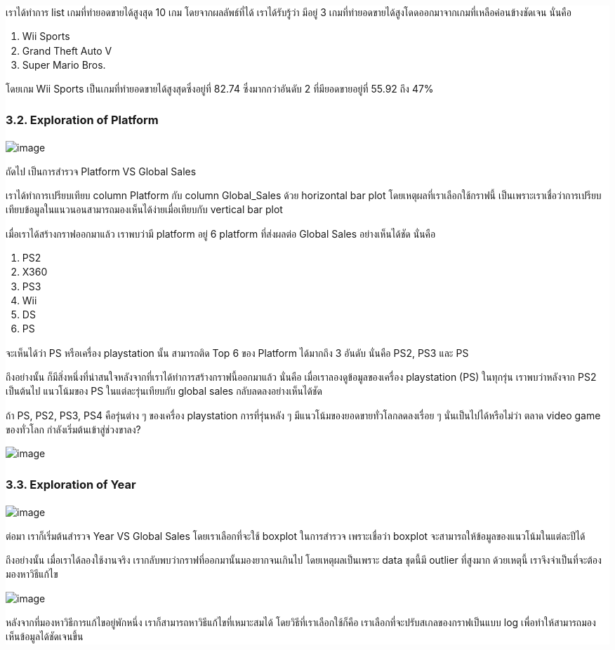 เราได้ทำการ list เกมที่ทำยอดขายได้สูงสุด 10 เกม โดยจากผลลัพธ์ที่ได้ เราได้รับรู้ว่า มีอยู่ 3 เกมที่ทำยอดขายได้สูงโดดออกมาจากเกมที่เหลือค่อนข้างชัดเจน นั่นคือ
  1. Wii Sports
  2. Grand Theft Auto V
  3. Super Mario Bros.

โดยเกม Wii Sports เป็นเกมที่ทำยอดขายได้สูงสุดซึ่งอยู่ที่ 82.74 ซึ่งมากกว่าอันดับ 2 ที่มียอดขายอยู่ที่ 55.92 ถึง 47%
### 3.2. Exploration of Platform

![image](https://user-images.githubusercontent.com/125643589/225668071-37887943-ecd0-443a-a921-eec86f019b34.png)

ถัดไป เป็นการสำรวจ Platform VS Global Sales

เราได้ทำการเปรียบเทียบ column Platform กับ column Global_Sales ด้วย horizontal bar plot โดยเหตุผลที่เราเลือกใช้กราฟนี้ เป็นเพราะเราเชื่อว่าการเปรียบเทียบข้อมูลในแนวนอนสามารถมองเห็นได้ง่ายเมื่อเทียบกับ vertical bar plot

เมื่อเราได้สร้างกราฟออกมาแล้ว เราพบว่ามี platform อยู่ 6 platform ที่ส่งผลต่อ Global Sales อย่างเห็นได้ชัด นั่นคือ
  1. PS2
  2. X360
  3. PS3
  4. Wii
  5. DS
  6. PS

จะเห็นได้ว่า PS หรือเครื่อง playstation นั้น สามารถติด Top 6 ของ Platform ได้มากถึง 3 อันดับ นั่นคือ PS2, PS3 และ PS

ถึงอย่างนั้น ก็มีสิ่งหนึ่งที่น่าสนใจหลังจากที่เราได้ทำการสร้างกราฟนี้ออกมาแล้ว นั่นคือ เมื่อเราลองดูข้อมูลของเครื่อง playstation (PS) ในทุกรุ่น เราพบว่าหลังจาก PS2 เป็นต้นไป แนวโน้มของ PS ในแต่ละรุ่นเทียบกับ global sales กลับลดลงอย่างเห็นได้ชัด

ถ้า PS, PS2, PS3, PS4 คือรุ่นต่าง ๆ ของเครื่อง playstation การที่รุ่นหลัง ๆ มีแนวโน้มของยอดขายทั่วโลกลดลงเรื่อย ๆ นั่นเป็นไปได้หรือไม่ว่า ตลาด video game ของทั่วโลก กำลังเริ่มต้นเข้าสู่ช่วงขาลง?

![image](https://user-images.githubusercontent.com/125643589/225668457-c0197afe-b94d-45e6-9c45-9375ab6d1b88.png)

### 3.3. Exploration of Year

![image](https://user-images.githubusercontent.com/125643589/225668704-f4e90937-9d26-46e9-946e-d60c8e11d35b.png)

ต่อมา เราก็เริ่มต้นสำรวจ Year VS Global Sales โดยเราเลือกที่จะใช้ boxplot ในการสำรวจ เพราะเชื่อว่า boxplot จะสามารถให้ข้อมูลของแนวโน้มในแต่ละปีได้

ถึงอย่างนั้น เมื่อเราได้ลองใช้งานจริง เรากลับพบว่ากราฟที่ออกมานั้นมองยากจนเกินไป โดยเหตุผลเป็นเพราะ data ชุดนี้มี outlier ที่สูงมาก
ด้วยเหตุนี้ เราจึงจำเป็นที่จะต้องมองหาวิธีแก้ไข

![image](https://user-images.githubusercontent.com/125643589/225668842-eec6cdbf-5185-4ba7-9a94-e3e72f7c53ec.png)

หลังจากที่มองหาวิธีการแก้ไขอยู่พักหนึ่ง เราก็สามารถหาวิธีแก้ไขที่เหมาะสมได้ โดยวิธีที่เราเลือกใช้ก็คือ เราเลือกที่จะปรับสเกลของกราฟเป็นแบบ log เพื่อทำให้สามารถมองเห็นข้อมูลได้ชัดเจนขึ้น
